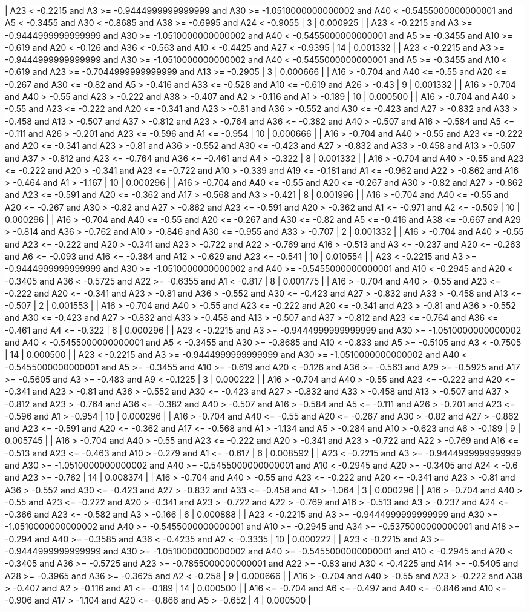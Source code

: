 | A23 < -0.2215 and A3 >= -0.9444999999999999 and A30 >= -1.0510000000000002 and A40 < -0.5455000000000001 and A5 < -0.3455 and A30 < -0.8685 and A38 >= -0.6995 and A24 < -0.9055 | 3 | 0.000925 |
| A23 < -0.2215 and A3 >= -0.9444999999999999 and A30 >= -1.0510000000000002 and A40 < -0.5455000000000001 and A5 >= -0.3455 and A10 >= -0.619 and A20 < -0.126 and A36 < -0.563 and A10 < -0.4425 and A27 < -0.9395 | 14 | 0.001332 |
| A23 < -0.2215 and A3 >= -0.9444999999999999 and A30 >= -1.0510000000000002 and A40 < -0.5455000000000001 and A5 >= -0.3455 and A10 < -0.619 and A23 >= -0.7044999999999999 and A13 >= -0.2905 | 3 | 0.000666 |
| A16 > -0.704 and A40 <= -0.55 and A20 <= -0.267 and A30 <= -0.82 and A5 > -0.416 and A33 <= -0.528 and A10 <= -0.619 and A26 > -0.43 | 9 | 0.001332 |
| A16 > -0.704 and A40 > -0.55 and A23 > -0.222 and A38 > -0.407 and A2 > -0.116 and A1 > -0.189 | 10 | 0.000500 |
| A16 > -0.704 and A40 > -0.55 and A23 <= -0.222 and A20 <= -0.341 and A23 > -0.81 and A36 > -0.552 and A30 <= -0.423 and A27 > -0.832 and A33 > -0.458 and A13 > -0.507 and A37 > -0.812 and A23 > -0.764 and A36 <= -0.382 and A40 > -0.507 and A16 > -0.584 and A5 <= -0.111 and A26 > -0.201 and A23 <= -0.596 and A1 <= -0.954 | 10 | 0.000666 |
| A16 > -0.704 and A40 > -0.55 and A23 <= -0.222 and A20 <= -0.341 and A23 > -0.81 and A36 > -0.552 and A30 <= -0.423 and A27 > -0.832 and A33 > -0.458 and A13 > -0.507 and A37 > -0.812 and A23 <= -0.764 and A36 <= -0.461 and A4 > -0.322 | 8 | 0.001332 |
| A16 > -0.704 and A40 > -0.55 and A23 <= -0.222 and A20 > -0.341 and A23 <= -0.722 and A10 > -0.339 and A19 <= -0.181 and A1 <= -0.962 and A22 > -0.862 and A16 > -0.464 and A1 > -1.167 | 10 | 0.000296 |
| A16 > -0.704 and A40 <= -0.55 and A20 <= -0.267 and A30 > -0.82 and A27 > -0.862 and A23 <= -0.591 and A20 <= -0.362 and A17 > -0.568 and A3 > -0.421 | 8 | 0.001996 |
| A16 > -0.704 and A40 <= -0.55 and A20 <= -0.267 and A30 > -0.82 and A27 > -0.862 and A23 <= -0.591 and A20 > -0.362 and A1 <= -0.971 and A2 <= -0.509 | 10 | 0.000296 |
| A16 > -0.704 and A40 <= -0.55 and A20 <= -0.267 and A30 <= -0.82 and A5 <= -0.416 and A38 <= -0.667 and A29 > -0.814 and A36 > -0.762 and A10 > -0.846 and A30 <= -0.955 and A33 > -0.707 | 2 | 0.001332 |
| A16 > -0.704 and A40 > -0.55 and A23 <= -0.222 and A20 > -0.341 and A23 > -0.722 and A22 > -0.769 and A16 > -0.513 and A3 <= -0.237 and A20 <= -0.263 and A6 <= -0.093 and A16 <= -0.384 and A12 > -0.629 and A23 <= -0.541 | 10 | 0.010554 |
| A23 < -0.2215 and A3 >= -0.9444999999999999 and A30 >= -1.0510000000000002 and A40 >= -0.5455000000000001 and A10 < -0.2945 and A20 < -0.3405 and A36 < -0.5725 and A22 >= -0.6355 and A1 < -0.817 | 8 | 0.001775 |
| A16 > -0.704 and A40 > -0.55 and A23 <= -0.222 and A20 <= -0.341 and A23 > -0.81 and A36 > -0.552 and A30 <= -0.423 and A27 > -0.832 and A33 > -0.458 and A13 <= -0.507 | 2 | 0.001553 |
| A16 > -0.704 and A40 > -0.55 and A23 <= -0.222 and A20 <= -0.341 and A23 > -0.81 and A36 > -0.552 and A30 <= -0.423 and A27 > -0.832 and A33 > -0.458 and A13 > -0.507 and A37 > -0.812 and A23 <= -0.764 and A36 <= -0.461 and A4 <= -0.322 | 6 | 0.000296 |
| A23 < -0.2215 and A3 >= -0.9444999999999999 and A30 >= -1.0510000000000002 and A40 < -0.5455000000000001 and A5 < -0.3455 and A30 >= -0.8685 and A10 < -0.833 and A5 >= -0.5105 and A3 < -0.7505 | 14 | 0.000500 |
| A23 < -0.2215 and A3 >= -0.9444999999999999 and A30 >= -1.0510000000000002 and A40 < -0.5455000000000001 and A5 >= -0.3455 and A10 >= -0.619 and A20 < -0.126 and A36 >= -0.563 and A29 >= -0.5925 and A17 >= -0.5605 and A3 >= -0.483 and A9 < -0.1225 | 3 | 0.000222 |
| A16 > -0.704 and A40 > -0.55 and A23 <= -0.222 and A20 <= -0.341 and A23 > -0.81 and A36 > -0.552 and A30 <= -0.423 and A27 > -0.832 and A33 > -0.458 and A13 > -0.507 and A37 > -0.812 and A23 > -0.764 and A36 <= -0.382 and A40 > -0.507 and A16 > -0.584 and A5 <= -0.111 and A26 > -0.201 and A23 <= -0.596 and A1 > -0.954 | 10 | 0.000296 |
| A16 > -0.704 and A40 <= -0.55 and A20 <= -0.267 and A30 > -0.82 and A27 > -0.862 and A23 <= -0.591 and A20 <= -0.362 and A17 <= -0.568 and A1 > -1.134 and A5 > -0.284 and A10 > -0.623 and A6 > -0.189 | 9 | 0.005745 |
| A16 > -0.704 and A40 > -0.55 and A23 <= -0.222 and A20 > -0.341 and A23 > -0.722 and A22 > -0.769 and A16 <= -0.513 and A23 <= -0.463 and A10 > -0.279 and A1 <= -0.617 | 6 | 0.008592 |
| A23 < -0.2215 and A3 >= -0.9444999999999999 and A30 >= -1.0510000000000002 and A40 >= -0.5455000000000001 and A10 < -0.2945 and A20 >= -0.3405 and A24 < -0.6 and A23 >= -0.762 | 14 | 0.008374 |
| A16 > -0.704 and A40 > -0.55 and A23 <= -0.222 and A20 <= -0.341 and A23 > -0.81 and A36 > -0.552 and A30 <= -0.423 and A27 > -0.832 and A33 <= -0.458 and A1 > -1.064 | 3 | 0.000296 |
| A16 > -0.704 and A40 > -0.55 and A23 <= -0.222 and A20 > -0.341 and A23 > -0.722 and A22 > -0.769 and A16 > -0.513 and A3 > -0.237 and A24 <= -0.366 and A23 <= -0.582 and A3 > -0.166 | 6 | 0.000888 |
| A23 < -0.2215 and A3 >= -0.9444999999999999 and A30 >= -1.0510000000000002 and A40 >= -0.5455000000000001 and A10 >= -0.2945 and A34 >= -0.5375000000000001 and A18 >= -0.294 and A40 >= -0.3585 and A36 < -0.4235 and A2 < -0.3335 | 10 | 0.000222 |
| A23 < -0.2215 and A3 >= -0.9444999999999999 and A30 >= -1.0510000000000002 and A40 >= -0.5455000000000001 and A10 < -0.2945 and A20 < -0.3405 and A36 >= -0.5725 and A23 >= -0.7855000000000001 and A22 >= -0.83 and A30 < -0.4225 and A14 >= -0.5405 and A28 >= -0.3965 and A36 >= -0.3625 and A2 < -0.258 | 9 | 0.000666 |
| A16 > -0.704 and A40 > -0.55 and A23 > -0.222 and A38 > -0.407 and A2 > -0.116 and A1 <= -0.189 | 14 | 0.000500 |
| A16 <= -0.704 and A6 <= -0.497 and A40 <= -0.846 and A10 <= -0.906 and A17 > -1.104 and A20 <= -0.866 and A5 > -0.652 | 4 | 0.000500 |